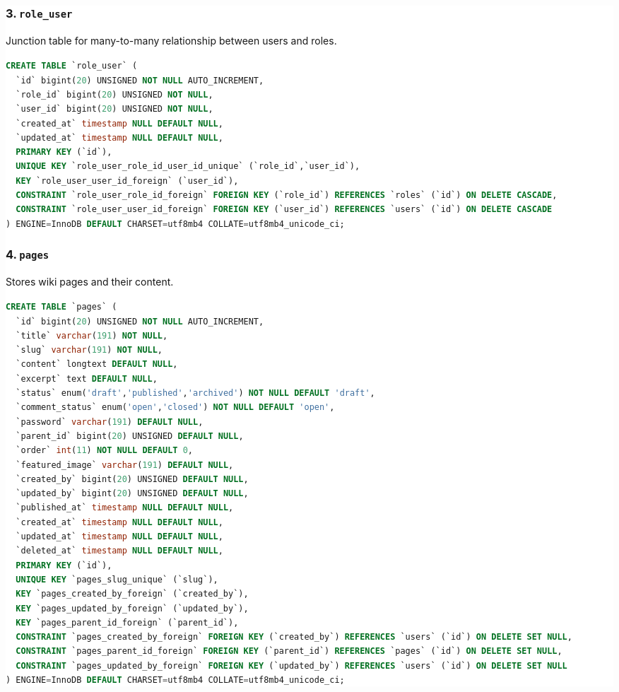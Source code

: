 ### 3. `role_user`
Junction table for many-to-many relationship between users and roles.

```sql
CREATE TABLE `role_user` (
  `id` bigint(20) UNSIGNED NOT NULL AUTO_INCREMENT,
  `role_id` bigint(20) UNSIGNED NOT NULL,
  `user_id` bigint(20) UNSIGNED NOT NULL,
  `created_at` timestamp NULL DEFAULT NULL,
  `updated_at` timestamp NULL DEFAULT NULL,
  PRIMARY KEY (`id`),
  UNIQUE KEY `role_user_role_id_user_id_unique` (`role_id`,`user_id`),
  KEY `role_user_user_id_foreign` (`user_id`),
  CONSTRAINT `role_user_role_id_foreign` FOREIGN KEY (`role_id`) REFERENCES `roles` (`id`) ON DELETE CASCADE,
  CONSTRAINT `role_user_user_id_foreign` FOREIGN KEY (`user_id`) REFERENCES `users` (`id`) ON DELETE CASCADE
) ENGINE=InnoDB DEFAULT CHARSET=utf8mb4 COLLATE=utf8mb4_unicode_ci;
```

### 4. `pages`
Stores wiki pages and their content.

```sql
CREATE TABLE `pages` (
  `id` bigint(20) UNSIGNED NOT NULL AUTO_INCREMENT,
  `title` varchar(191) NOT NULL,
  `slug` varchar(191) NOT NULL,
  `content` longtext DEFAULT NULL,
  `excerpt` text DEFAULT NULL,
  `status` enum('draft','published','archived') NOT NULL DEFAULT 'draft',
  `comment_status` enum('open','closed') NOT NULL DEFAULT 'open',
  `password` varchar(191) DEFAULT NULL,
  `parent_id` bigint(20) UNSIGNED DEFAULT NULL,
  `order` int(11) NOT NULL DEFAULT 0,
  `featured_image` varchar(191) DEFAULT NULL,
  `created_by` bigint(20) UNSIGNED DEFAULT NULL,
  `updated_by` bigint(20) UNSIGNED DEFAULT NULL,
  `published_at` timestamp NULL DEFAULT NULL,
  `created_at` timestamp NULL DEFAULT NULL,
  `updated_at` timestamp NULL DEFAULT NULL,
  `deleted_at` timestamp NULL DEFAULT NULL,
  PRIMARY KEY (`id`),
  UNIQUE KEY `pages_slug_unique` (`slug`),
  KEY `pages_created_by_foreign` (`created_by`),
  KEY `pages_updated_by_foreign` (`updated_by`),
  KEY `pages_parent_id_foreign` (`parent_id`),
  CONSTRAINT `pages_created_by_foreign` FOREIGN KEY (`created_by`) REFERENCES `users` (`id`) ON DELETE SET NULL,
  CONSTRAINT `pages_parent_id_foreign` FOREIGN KEY (`parent_id`) REFERENCES `pages` (`id`) ON DELETE SET NULL,
  CONSTRAINT `pages_updated_by_foreign` FOREIGN KEY (`updated_by`) REFERENCES `users` (`id`) ON DELETE SET NULL
) ENGINE=InnoDB DEFAULT CHARSET=utf8mb4 COLLATE=utf8mb4_unicode_ci;
```
